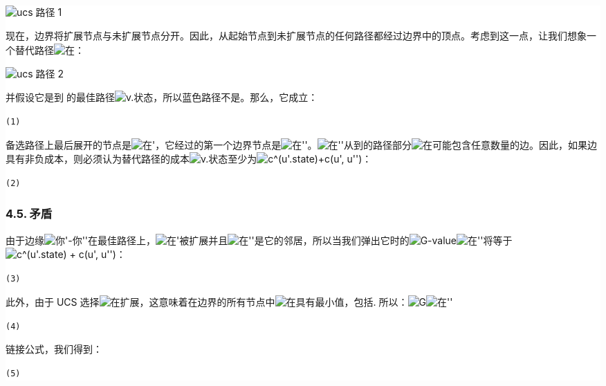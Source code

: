 ![ucs 路径 1](https://www.baeldung.com/wp-content/uploads/sites/4/2021/10/ucs_path_1.jpg)

现在，边界将扩展节点与未扩展节点分开。因此，从起始节点到未扩展节点的任何路径都经过边界中的顶点。考虑到这一点，让我们想象一个替代路径![在](https://www.baeldung.com/wp-content/ql-cache/quicklatex.com-796872219106704832bd95ce08640b7b_l3.svg)：

![ucs 路径 2](https://www.baeldung.com/wp-content/uploads/sites/4/2021/10/ucs_path_2.jpg)

并假设它是到 的最佳路径![v.状态](https://www.baeldung.com/wp-content/ql-cache/quicklatex.com-44454363f74062e3f3cca324ca65f14c_l3.svg)，所以蓝色路径不是。那么，它成立：

```
(1) 
```

备选路径上最后展开的节点是![在'](https://www.baeldung.com/wp-content/ql-cache/quicklatex.com-129025c019d3e355b8b8ae60565b4f79_l3.svg)，它经过的第一个边界节点是![在''](https://www.baeldung.com/wp-content/ql-cache/quicklatex.com-d6ec6dfd69ec46d2f7a9ccfa4dd88129_l3.svg)。![在''](https://www.baeldung.com/wp-content/ql-cache/quicklatex.com-d6ec6dfd69ec46d2f7a9ccfa4dd88129_l3.svg)从到的路径部分![在](https://www.baeldung.com/wp-content/ql-cache/quicklatex.com-796872219106704832bd95ce08640b7b_l3.svg)可能包含任意数量的边。因此，如果边具有非负成本，则必须认为替代路径的成本![v.状态](https://www.baeldung.com/wp-content/ql-cache/quicklatex.com-44454363f74062e3f3cca324ca65f14c_l3.svg)至少为![c^(u'.state)+c(u', u'')](https://www.baeldung.com/wp-content/ql-cache/quicklatex.com-20321690cdf701270cab71f3a4ece4b2_l3.svg)：

```
(2) 
```

### 4.5. 矛盾

由于边缘![你'-你''](https://www.baeldung.com/wp-content/ql-cache/quicklatex.com-c35a3f8df58bd57f488817232b5ca459_l3.svg)在最佳路径上，![在'](https://www.baeldung.com/wp-content/ql-cache/quicklatex.com-129025c019d3e355b8b8ae60565b4f79_l3.svg)被扩展并且![在''](https://www.baeldung.com/wp-content/ql-cache/quicklatex.com-d6ec6dfd69ec46d2f7a9ccfa4dd88129_l3.svg)是它的邻居，所以当我们弹出它时的![G](https://www.baeldung.com/wp-content/ql-cache/quicklatex.com-e88010d25c51c0c42c505ee1004ed182_l3.svg)-value![在''](https://www.baeldung.com/wp-content/ql-cache/quicklatex.com-d6ec6dfd69ec46d2f7a9ccfa4dd88129_l3.svg)将等于![c^(u'.state) + c(u', u'')](https://www.baeldung.com/wp-content/ql-cache/quicklatex.com-abeefc3336af806e4bad51808480f4f5_l3.svg)：

```
(3) 
```

此外，由于 UCS 选择![在](https://www.baeldung.com/wp-content/ql-cache/quicklatex.com-796872219106704832bd95ce08640b7b_l3.svg)扩展，这意味着在边界的所有节点中![在](https://www.baeldung.com/wp-content/ql-cache/quicklatex.com-796872219106704832bd95ce08640b7b_l3.svg)具有最小值，包括. 所以：![G](https://www.baeldung.com/wp-content/ql-cache/quicklatex.com-e88010d25c51c0c42c505ee1004ed182_l3.svg)![在''](https://www.baeldung.com/wp-content/ql-cache/quicklatex.com-d6ec6dfd69ec46d2f7a9ccfa4dd88129_l3.svg)

```
(4) 
```

链接公式，我们得到：

```
(5) 
```
